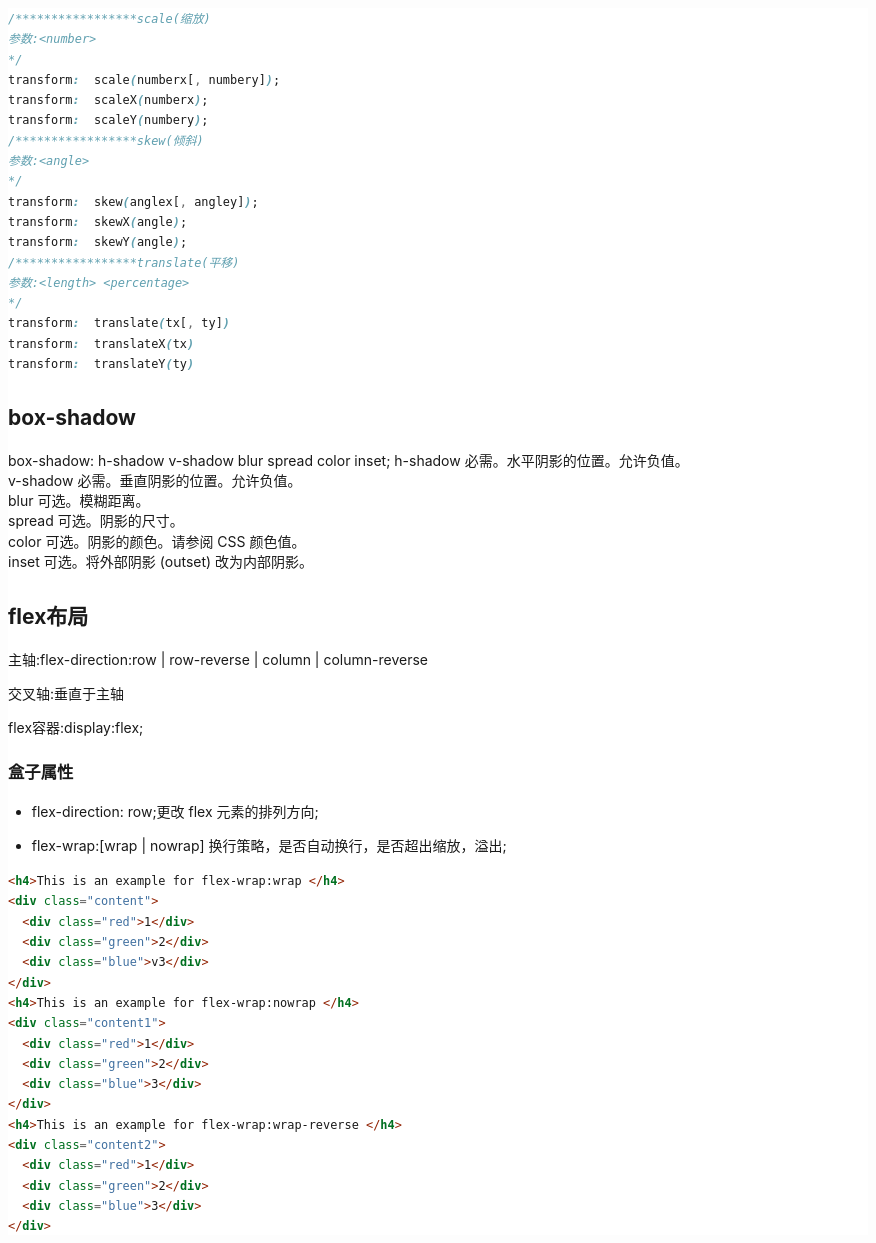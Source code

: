 ```css
/*****************scale(缩放)
参数:<number>
*/  
transform:  scale(numberx[, numbery]);  
transform:  scaleX(numberx);
transform:  scaleY(numbery);
/*****************skew(倾斜)
参数:<angle>
*/  
transform:  skew(anglex[, angley]);
transform:  skewX(angle);
transform:  skewY(angle);
/*****************translate(平移)
参数:<length> <percentage>
*/
transform:  translate(tx[, ty])
transform:  translateX(tx)
transform:  translateY(ty)
```

## box-shadow

box-shadow: h-shadow v-shadow blur spread color inset;
h-shadow 必需。水平阴影的位置。允许负值。  
v-shadow 必需。垂直阴影的位置。允许负值。  
blur 可选。模糊距离。  
spread 可选。阴影的尺寸。  
color 可选。阴影的颜色。请参阅 CSS 颜色值。  
inset 可选。将外部阴影 (outset) 改为内部阴影。  

## flex布局

主轴:flex-direction:row | row-reverse | column | column-reverse  

交叉轴:垂直于主轴  

flex容器:display:flex;  

### 盒子属性

- flex-direction: row;更改 flex 元素的排列方向;  

- flex-wrap:[wrap | nowrap] 换行策略，是否自动换行，是否超出缩放，溢出;

```html
<h4>This is an example for flex-wrap:wrap </h4>
<div class="content">
  <div class="red">1</div>
  <div class="green">2</div>
  <div class="blue">v3</div>
</div>
<h4>This is an example for flex-wrap:nowrap </h4>
<div class="content1">
  <div class="red">1</div>
  <div class="green">2</div>
  <div class="blue">3</div>
</div>
<h4>This is an example for flex-wrap:wrap-reverse </h4>
<div class="content2">
  <div class="red">1</div>
  <div class="green">2</div>
  <div class="blue">3</div>
</div>
```
